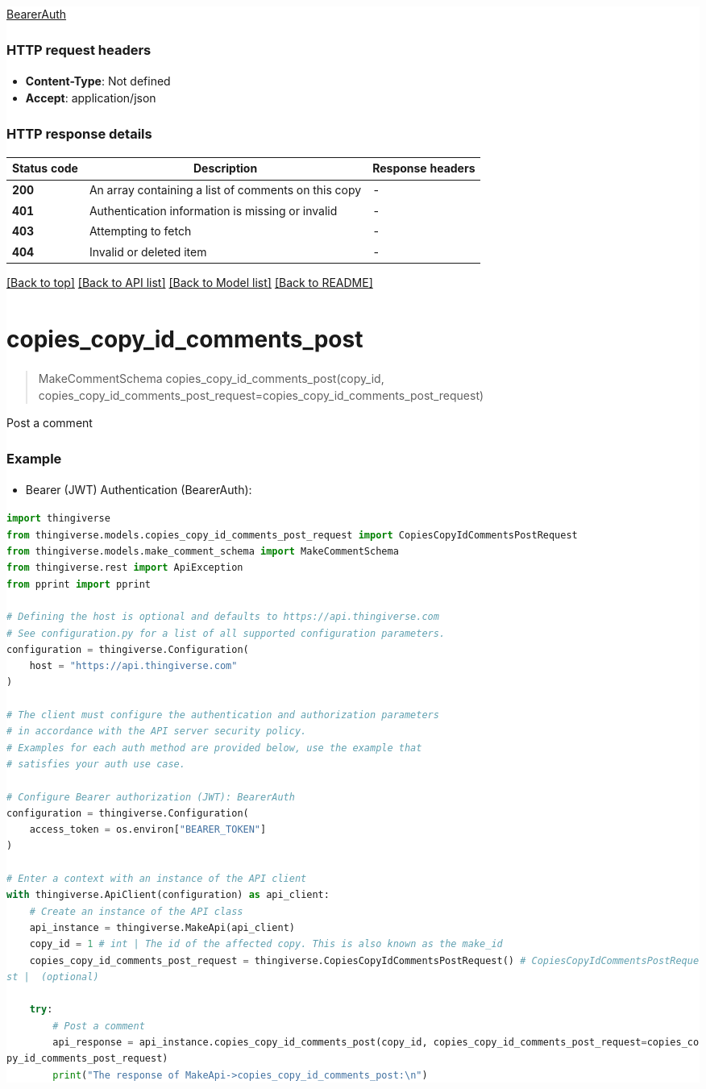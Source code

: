 [BearerAuth](../README.md#BearerAuth)

### HTTP request headers

 - **Content-Type**: Not defined
 - **Accept**: application/json

### HTTP response details

| Status code | Description | Response headers |
|-------------|-------------|------------------|
**200** | An array containing a list of comments on this copy |  -  |
**401** | Authentication information is missing or invalid |  -  |
**403** | Attempting to fetch |  -  |
**404** | Invalid or deleted item |  -  |

[[Back to top]](#) [[Back to API list]](../README.md#documentation-for-api-endpoints) [[Back to Model list]](../README.md#documentation-for-models) [[Back to README]](../README.md)

# **copies_copy_id_comments_post**
> MakeCommentSchema copies_copy_id_comments_post(copy_id, copies_copy_id_comments_post_request=copies_copy_id_comments_post_request)

Post a comment

### Example

* Bearer (JWT) Authentication (BearerAuth):

```python
import thingiverse
from thingiverse.models.copies_copy_id_comments_post_request import CopiesCopyIdCommentsPostRequest
from thingiverse.models.make_comment_schema import MakeCommentSchema
from thingiverse.rest import ApiException
from pprint import pprint

# Defining the host is optional and defaults to https://api.thingiverse.com
# See configuration.py for a list of all supported configuration parameters.
configuration = thingiverse.Configuration(
    host = "https://api.thingiverse.com"
)

# The client must configure the authentication and authorization parameters
# in accordance with the API server security policy.
# Examples for each auth method are provided below, use the example that
# satisfies your auth use case.

# Configure Bearer authorization (JWT): BearerAuth
configuration = thingiverse.Configuration(
    access_token = os.environ["BEARER_TOKEN"]
)

# Enter a context with an instance of the API client
with thingiverse.ApiClient(configuration) as api_client:
    # Create an instance of the API class
    api_instance = thingiverse.MakeApi(api_client)
    copy_id = 1 # int | The id of the affected copy. This is also known as the make_id
    copies_copy_id_comments_post_request = thingiverse.CopiesCopyIdCommentsPostRequest() # CopiesCopyIdCommentsPostRequest |  (optional)

    try:
        # Post a comment
        api_response = api_instance.copies_copy_id_comments_post(copy_id, copies_copy_id_comments_post_request=copies_copy_id_comments_post_request)
        print("The response of MakeApi->copies_copy_id_comments_post:\n")
```